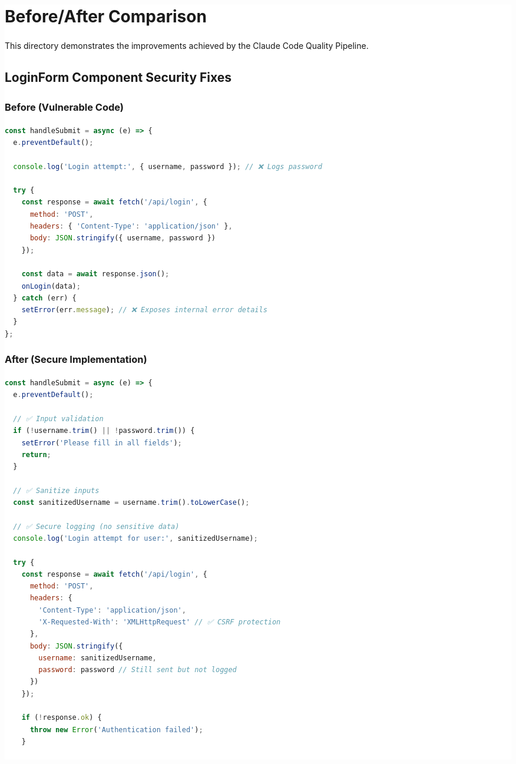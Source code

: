 # Before/After Comparison

This directory demonstrates the improvements achieved by the Claude Code Quality Pipeline.

## LoginForm Component Security Fixes

### Before (Vulnerable Code)
```jsx
const handleSubmit = async (e) => {
  e.preventDefault();
  
  console.log('Login attempt:', { username, password }); // ❌ Logs password
  
  try {
    const response = await fetch('/api/login', {
      method: 'POST',
      headers: { 'Content-Type': 'application/json' },
      body: JSON.stringify({ username, password })
    });
    
    const data = await response.json();
    onLogin(data);
  } catch (err) {
    setError(err.message); // ❌ Exposes internal error details
  }
};
```

### After (Secure Implementation)
```jsx
const handleSubmit = async (e) => {
  e.preventDefault();
  
  // ✅ Input validation
  if (!username.trim() || !password.trim()) {
    setError('Please fill in all fields');
    return;
  }
  
  // ✅ Sanitize inputs
  const sanitizedUsername = username.trim().toLowerCase();
  
  // ✅ Secure logging (no sensitive data)
  console.log('Login attempt for user:', sanitizedUsername);
  
  try {
    const response = await fetch('/api/login', {
      method: 'POST',
      headers: { 
        'Content-Type': 'application/json',
        'X-Requested-With': 'XMLHttpRequest' // ✅ CSRF protection
      },
      body: JSON.stringify({ 
        username: sanitizedUsername, 
        password: password // Still sent but not logged
      })
    });
    
    if (!response.ok) {
      throw new Error('Authentication failed');
    }
    
```